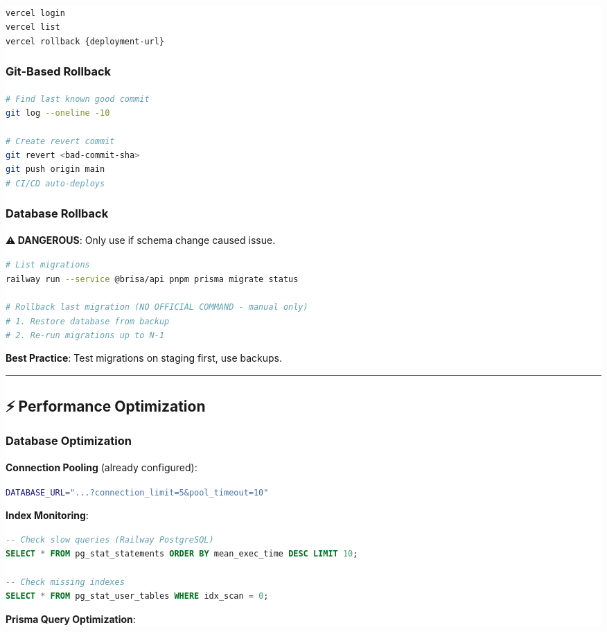 ```bash
vercel login
vercel list
vercel rollback {deployment-url}
```

### Git-Based Rollback

```bash
# Find last known good commit
git log --oneline -10

# Create revert commit
git revert <bad-commit-sha>
git push origin main
# CI/CD auto-deploys
```

### Database Rollback

**⚠️ DANGEROUS**: Only use if schema change caused issue.

```bash
# List migrations
railway run --service @brisa/api pnpm prisma migrate status

# Rollback last migration (NO OFFICIAL COMMAND - manual only)
# 1. Restore database from backup
# 2. Re-run migrations up to N-1
```

**Best Practice**: Test migrations on staging first, use backups.

---

## ⚡ Performance Optimization

### Database Optimization

**Connection Pooling** (already configured):

```bash
DATABASE_URL="...?connection_limit=5&pool_timeout=10"
```

**Index Monitoring**:

```sql
-- Check slow queries (Railway PostgreSQL)
SELECT * FROM pg_stat_statements ORDER BY mean_exec_time DESC LIMIT 10;

-- Check missing indexes
SELECT * FROM pg_stat_user_tables WHERE idx_scan = 0;
```

**Prisma Query Optimization**:
